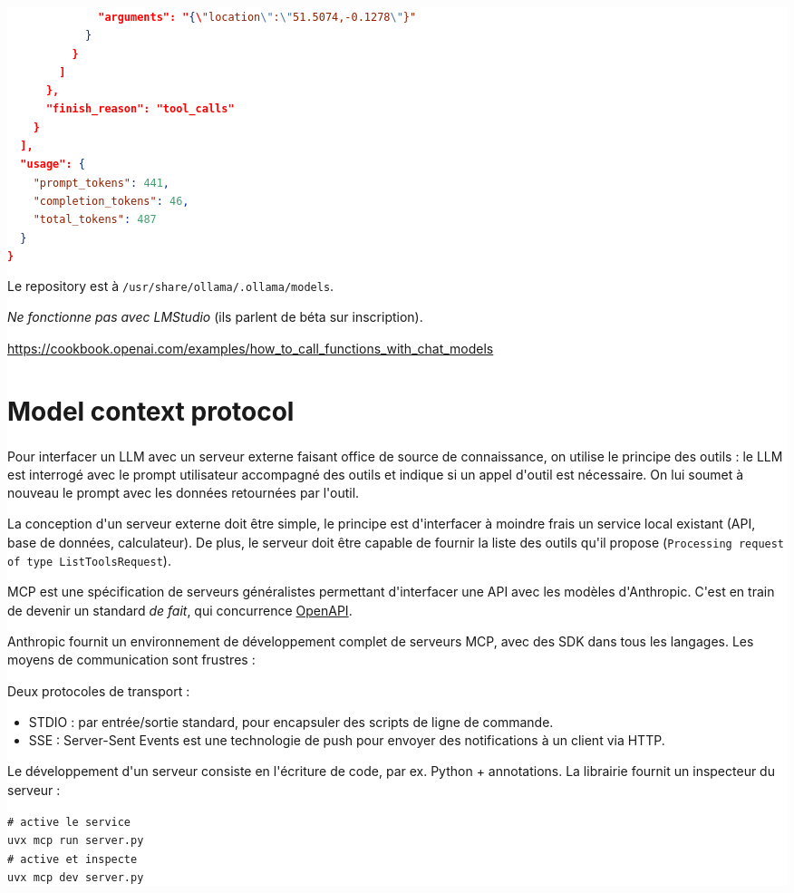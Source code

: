 ```json
              "arguments": "{\"location\":\"51.5074,-0.1278\"}"
            }
          }
        ]
      },
      "finish_reason": "tool_calls"
    }
  ],
  "usage": {
    "prompt_tokens": 441,
    "completion_tokens": 46,
    "total_tokens": 487
  }
}
```

Le repository est à `/usr/share/ollama/.ollama/models`.

*Ne fonctionne pas avec LMStudio* (ils parlent de béta sur inscription).

<https://cookbook.openai.com/examples/how_to_call_functions_with_chat_models>

# Model context protocol

Pour interfacer un LLM avec un serveur externe faisant office de source de connaissance, on utilise le principe des outils : le LLM est interrogé avec le prompt utilisateur accompagné des outils et indique si un appel d'outil est nécessaire. On lui soumet à nouveau le prompt avec les données retournées par l'outil.

La conception d'un serveur externe doit être simple, le principe est d'interfacer à moindre frais un service local existant (API, base de données, calculateur). De plus, le serveur doit être capable de fournir la liste des outils qu'il propose (`Processing request of type ListToolsRequest`).

MCP est une spécification de serveurs généralistes permettant d'interfacer une API avec les modèles d'Anthropic. C'est en train de devenir un standard *de fait*, qui concurrence [OpenAPI](https://swagger.io/specification/).

Anthropic fournit un environnement de développement complet de serveurs MCP, avec des SDK dans tous les langages. Les moyens de communication sont frustres : 

Deux protocoles de transport :

* STDIO : par entrée/sortie standard, pour encapsuler des scripts de ligne de commande.
* SSE : Server-Sent Events est une technologie de push pour envoyer des notifications à un client via HTTP.

Le développement d'un serveur consiste en l'écriture de code, par ex. Python + annotations. La librairie fournit un inspecteur du serveur :

    # active le service
    uvx mcp run server.py 
    # active et inspecte
    uvx mcp dev server.py 

